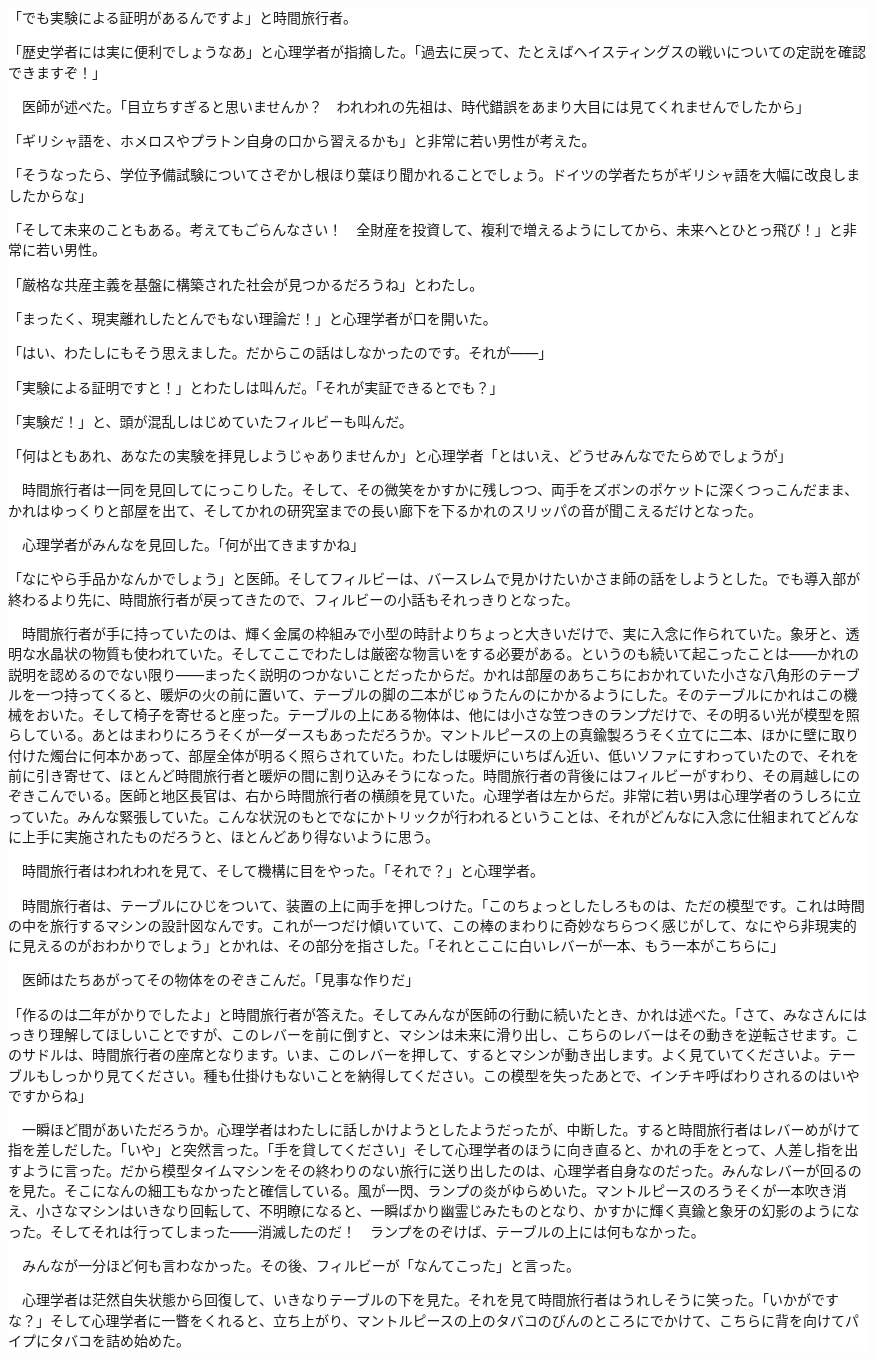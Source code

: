 「でも実験による証明があるんですよ」と時間旅行者。

「歴史学者には実に便利でしょうなあ」と心理学者が指摘した。「過去に戻って、たとえばヘイスティングスの戦いについての定説を確認できますぞ！」

　医師が述べた。「目立ちすぎると思いませんか？　われわれの先祖は、時代錯誤をあまり大目には見てくれませんでしたから」

「ギリシャ語を、ホメロスやプラトン自身の口から習えるかも」と非常に若い男性が考えた。

「そうなったら、学位予備試験についてさぞかし根ほり葉ほり聞かれることでしょう。ドイツの学者たちがギリシャ語を大幅に改良しましたからな」

「そして未来のこともある。考えてもごらんなさい！　全財産を投資して、複利で増えるようにしてから、未来へとひとっ飛び！」と非常に若い男性。

「厳格な共産主義を基盤に構築された社会が見つかるだろうね」とわたし。

「まったく、現実離れしたとんでもない理論だ！」と心理学者が口を開いた。

「はい、わたしにもそう思えました。だからこの話はしなかったのです。それが――」

「実験による証明ですと！」とわたしは叫んだ。「それが実証できるとでも？」

「実験だ！」と、頭が混乱しはじめていたフィルビーも叫んだ。

「何はともあれ、あなたの実験を拝見しようじゃありませんか」と心理学者「とはいえ、どうせみんなでたらめでしょうが」

　時間旅行者は一同を見回してにっこりした。そして、その微笑をかすかに残しつつ、両手をズボンのポケットに深くつっこんだまま、かれはゆっくりと部屋を出て、そしてかれの研究室までの長い廊下を下るかれのスリッパの音が聞こえるだけとなった。

　心理学者がみんなを見回した。「何が出てきますかね」

「なにやら手品かなんかでしょう」と医師。そしてフィルビーは、バースレムで見かけたいかさま師の話をしようとした。でも導入部が終わるより先に、時間旅行者が戻ってきたので、フィルビーの小話もそれっきりとなった。

　時間旅行者が手に持っていたのは、輝く金属の枠組みで小型の時計よりちょっと大きいだけで、実に入念に作られていた。象牙と、透明な水晶状の物質も使われていた。そしてここでわたしは厳密な物言いをする必要がある。というのも続いて起こったことは――かれの説明を認めるのでない限り――まったく説明のつかないことだったからだ。かれは部屋のあちこちにおかれていた小さな八角形のテーブルを一つ持ってくると、暖炉の火の前に置いて、テーブルの脚の二本がじゅうたんのにかかるようにした。そのテーブルにかれはこの機械をおいた。そして椅子を寄せると座った。テーブルの上にある物体は、他には小さな笠つきのランプだけで、その明るい光が模型を照らしている。あとはまわりにろうそくが一ダースもあっただろうか。マントルピースの上の真鍮製ろうそく立てに二本、ほかに壁に取り付けた燭台に何本かあって、部屋全体が明るく照らされていた。わたしは暖炉にいちばん近い、低いソファにすわっていたので、それを前に引き寄せて、ほとんど時間旅行者と暖炉の間に割り込みそうになった。時間旅行者の背後にはフィルビーがすわり、その肩越しにのぞきこんでいる。医師と地区長官は、右から時間旅行者の横顔を見ていた。心理学者は左からだ。非常に若い男は心理学者のうしろに立っていた。みんな緊張していた。こんな状況のもとでなにかトリックが行われるということは、それがどんなに入念に仕組まれてどんなに上手に実施されたものだろうと、ほとんどあり得ないように思う。

　時間旅行者はわれわれを見て、そして機構に目をやった。「それで？」と心理学者。

　時間旅行者は、テーブルにひじをついて、装置の上に両手を押しつけた。「このちょっとしたしろものは、ただの模型です。これは時間の中を旅行するマシンの設計図なんです。これが一つだけ傾いていて、この棒のまわりに奇妙なちらつく感じがして、なにやら非現実的に見えるのがおわかりでしょう」とかれは、その部分を指さした。「それとここに白いレバーが一本、もう一本がこちらに」

　医師はたちあがってその物体をのぞきこんだ。「見事な作りだ」

「作るのは二年がかりでしたよ」と時間旅行者が答えた。そしてみんなが医師の行動に続いたとき、かれは述べた。「さて、みなさんにはっきり理解してほしいことですが、このレバーを前に倒すと、マシンは未来に滑り出し、こちらのレバーはその動きを逆転させます。このサドルは、時間旅行者の座席となります。いま、このレバーを押して、するとマシンが動き出します。よく見ていてくださいよ。テーブルもしっかり見てください。種も仕掛けもないことを納得してください。この模型を失ったあとで、インチキ呼ばわりされるのはいやですからね」

　一瞬ほど間があいただろうか。心理学者はわたしに話しかけようとしたようだったが、中断した。すると時間旅行者はレバーめがけて指を差しだした。「いや」と突然言った。「手を貸してください」そして心理学者のほうに向き直ると、かれの手をとって、人差し指を出すように言った。だから模型タイムマシンをその終わりのない旅行に送り出したのは、心理学者自身なのだった。みんなレバーが回るのを見た。そこになんの細工もなかったと確信している。風が一閃、ランプの炎がゆらめいた。マントルピースのろうそくが一本吹き消え、小さなマシンはいきなり回転して、不明瞭になると、一瞬ばかり幽霊じみたものとなり、かすかに輝く真鍮と象牙の幻影のようになった。そしてそれは行ってしまった――消滅したのだ！　ランプをのぞけば、テーブルの上には何もなかった。

　みんなが一分ほど何も言わなかった。その後、フィルビーが「なんてこった」と言った。

　心理学者は茫然自失状態から回復して、いきなりテーブルの下を見た。それを見て時間旅行者はうれしそうに笑った。「いかがですな？」そして心理学者に一瞥をくれると、立ち上がり、マントルピースの上のタバコのびんのところにでかけて、こちらに背を向けてパイプにタバコを詰め始めた。
